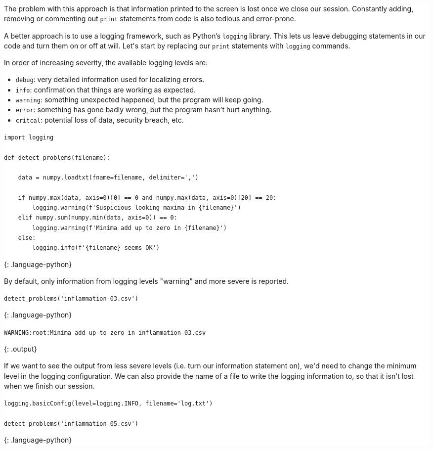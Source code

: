 The problem with this approach is that information printed to the screen is lost
once we close our session.
Constantly adding, removing or commenting out `print` statements from code
is also tedious and error-prone.

A better approach is to use a logging framework,
such as Python’s `logging` library.
This lets us leave debugging statements in our code and turn them on or off at will.
Let's start by replacing our `print` statements with `logging` commands.

In order of increasing severity, the available logging levels are:

- `debug`: very detailed information used for localizing errors.
- `info`: confirmation that things are working as expected.
- `warning`: something unexpected happened, but the program will keep going.
- `error`: something has gone badly wrong, but the program hasn’t hurt anything.
- `critcal`: potential loss of data, security breach, etc.

~~~
import logging

def detect_problems(filename):

    data = numpy.loadtxt(fname=filename, delimiter=',')

    if numpy.max(data, axis=0)[0] == 0 and numpy.max(data, axis=0)[20] == 20:
        logging.warning(f'Suspicious looking maxima in {filename}')
    elif numpy.sum(numpy.min(data, axis=0)) == 0:
        logging.warning(f'Minima add up to zero in {filename}')
    else:
        logging.info(f'{filename} seems OK') 
~~~
{: .language-python}

By default, only information from logging levels "warning" and more severe is reported.

~~~
detect_problems('inflammation-03.csv')
~~~
{: .language-python}

~~~
WARNING:root:Minima add up to zero in inflammation-03.csv
~~~
{: .output}

If we want to see the output from less severe levels (i.e. turn our information statement on),
we'd need to change the minimum level in the logging configuration.
We can also provide the name of a file to write the logging information to,
so that it isn't lost when we finish our session.

~~~    
logging.basicConfig(level=logging.INFO, filename='log.txt')

detect_problems('inflammation-05.csv')
~~~
{: .language-python}
